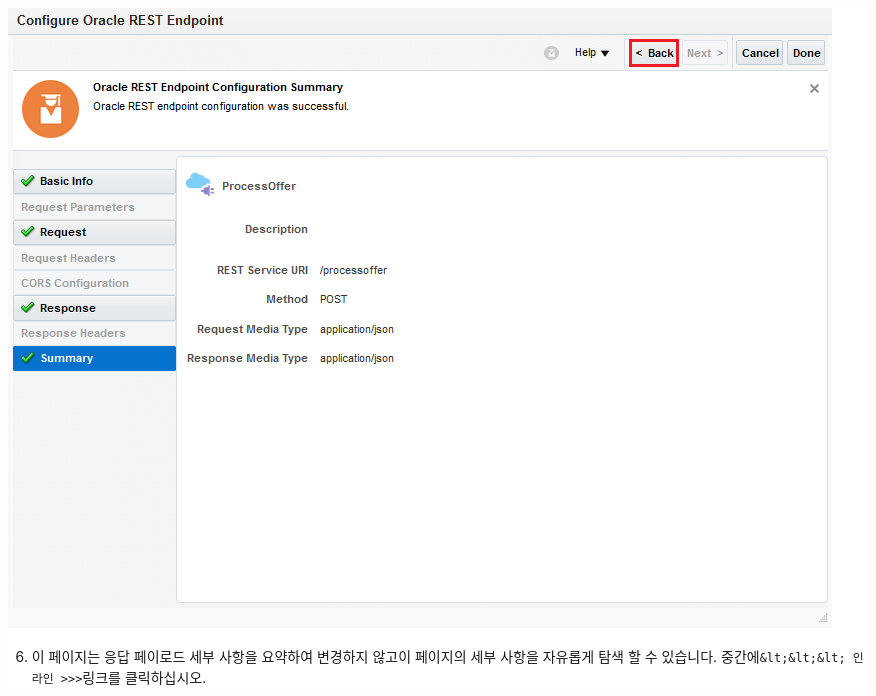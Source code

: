 ![](images/303/05.integration.rest.summary.png)


6. 이 페이지는 응답 페이로드 세부 사항을 요약하여 변경하지 않고이 페이지의 세부 사항을 자유롭게 탐색 할 수 있습니다. 중간에`&lt;&lt;&lt; 인라인 >>>`링크를 클릭하십시오. 
